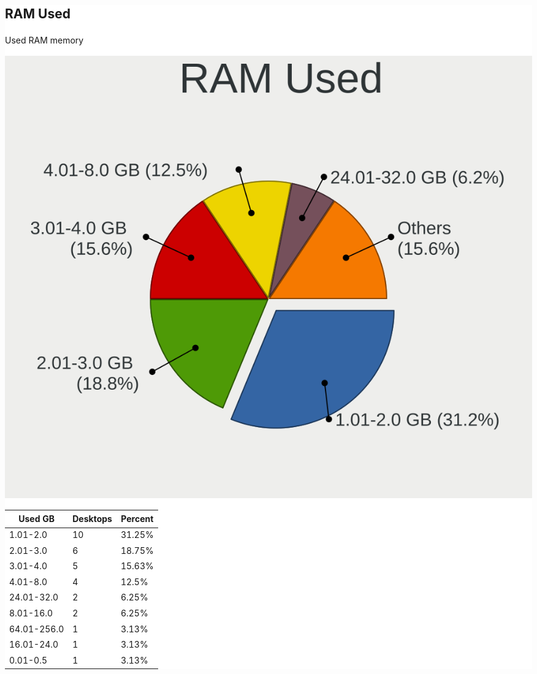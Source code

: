 RAM Used
--------

Used RAM memory

![RAM Used](./images/pie_chart/node_ram_used.svg)


| Used GB     | Desktops | Percent |
|-------------|----------|---------|
| 1.01-2.0    | 10       | 31.25%  |
| 2.01-3.0    | 6        | 18.75%  |
| 3.01-4.0    | 5        | 15.63%  |
| 4.01-8.0    | 4        | 12.5%   |
| 24.01-32.0  | 2        | 6.25%   |
| 8.01-16.0   | 2        | 6.25%   |
| 64.01-256.0 | 1        | 3.13%   |
| 16.01-24.0  | 1        | 3.13%   |
| 0.01-0.5    | 1        | 3.13%   |
